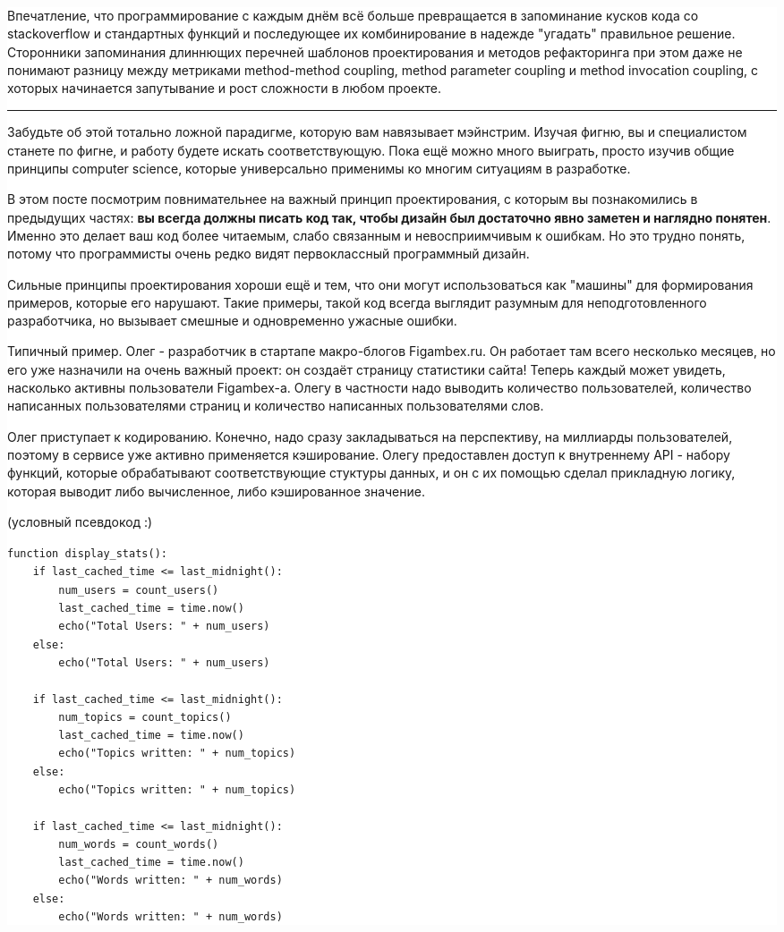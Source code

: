 Впечатление, что программирование с каждым днём всё больше превращается в запоминание кусков кода со stackoverflow и стандартных функций и последующее их комбинирование в надежде "угадать" правильное решение. Сторонники запоминания длиннющих перечней шаблонов проектирования и методов рефакторинга при этом даже не понимают разницу между метриками method-method coupling, method parameter coupling и method invocation coupling, с хоторых начинается запутывание и рост сложности в любом проекте.

---

Забудьте об этой тотально ложной парадигме, которую вам навязывает мэйнстрим. Изучая фигню, вы и специалистом станете по фигне, и работу будете искать соответствующую. Пока ещё можно много выиграть, просто изучив общие принципы computer science, которые универсально применимы ко многим ситуациям в разработке.

В этом посте посмотрим повнимательнее на важный принцип проектирования, с которым вы познакомились в предыдущих частях: **вы всегда должны писать код так, чтобы дизайн был достаточно явно заметен и наглядно понятен**. Именно это делает ваш код более читаемым, слабо связанным и невосприимчивым к ошибкам. Но это трудно понять, потому что программисты очень редко видят первоклассный программный дизайн. 

Сильные принципы проектирования хороши ещё и тем, что они могут использоваться как "машины" для формирования примеров, которые его нарушают. Такие примеры, такой код всегда выглядит разумным для неподготовленного разработчика, но вызывает смешные и одновременно ужасные ошибки.

Типичный пример. Олег - разработчик в стартапе макро-блогов Figambex.ru. Он работает там всего несколько месяцев, но его уже назначили на очень важный проект: он создаёт страницу статистики сайта! Теперь каждый может увидеть, насколько активны пользователи Figambex-a. Олегу в частности надо выводить количество пользователей, количество написанных пользователями страниц и количество написанных пользователями слов. 

Олег приступает к кодированию. Конечно, надо сразу закладываться на перспективу, на миллиарды пользователей, поэтому в сервисе уже активно применяется кэширование. Олегу предоставлен доступ к внутреннему API - набору функций, которые обрабатывают соответствующие стуктуры данных, и он с их помощью сделал прикладную логику, которая выводит либо вычисленное, либо кэшированное значение.

(условный псевдокод :)

```
function display_stats():
    if last_cached_time <= last_midnight():
        num_users = count_users()
        last_cached_time = time.now()
        echo("Total Users: " + num_users)
    else:
        echo("Total Users: " + num_users)

    if last_cached_time <= last_midnight():
        num_topics = count_topics()
        last_cached_time = time.now()
        echo("Topics written: " + num_topics)
    else:
        echo("Topics written: " + num_topics)

    if last_cached_time <= last_midnight():
        num_words = count_words()
        last_cached_time = time.now()
        echo("Words written: " + num_words)
    else:
        echo("Words written: " + num_words)
```

